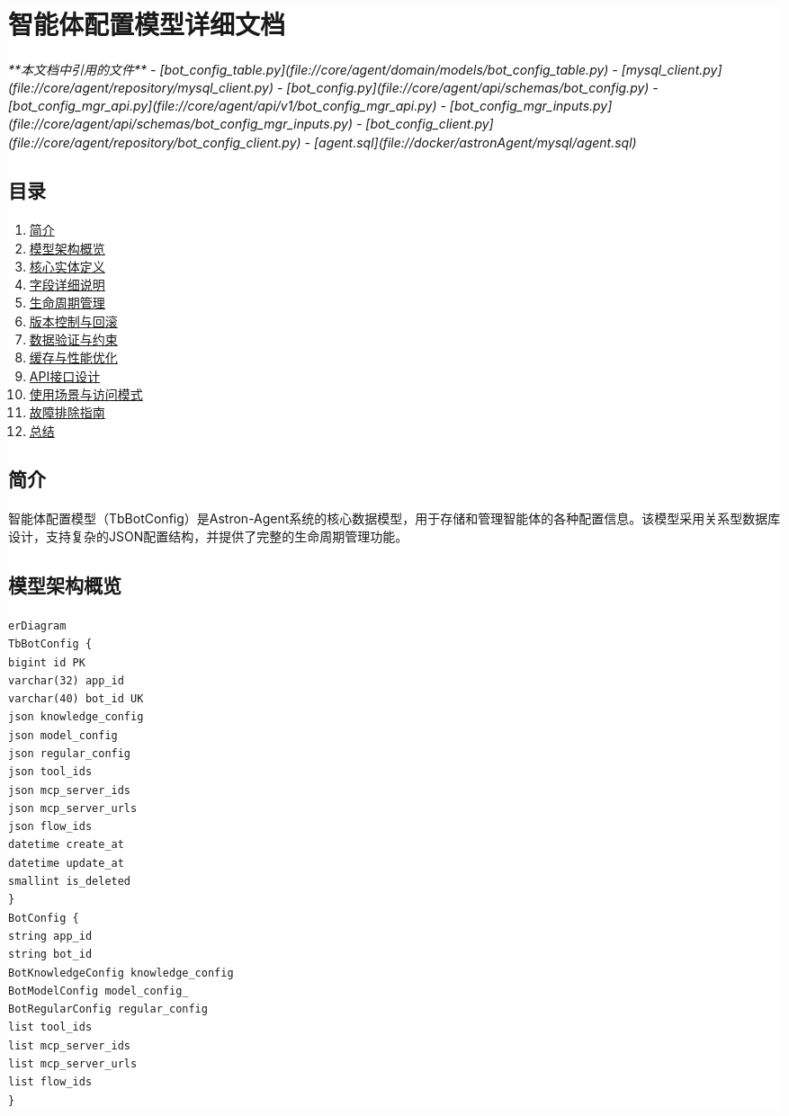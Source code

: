 # 智能体配置模型详细文档

<cite>
**本文档中引用的文件**
- [bot_config_table.py](file://core/agent/domain/models/bot_config_table.py)
- [mysql_client.py](file://core/agent/repository/mysql_client.py)
- [bot_config.py](file://core/agent/api/schemas/bot_config.py)
- [bot_config_mgr_api.py](file://core/agent/api/v1/bot_config_mgr_api.py)
- [bot_config_mgr_inputs.py](file://core/agent/api/schemas/bot_config_mgr_inputs.py)
- [bot_config_client.py](file://core/agent/repository/bot_config_client.py)
- [agent.sql](file://docker/astronAgent/mysql/agent.sql)
</cite>

## 目录
1. [简介](#简介)
2. [模型架构概览](#模型架构概览)
3. [核心实体定义](#核心实体定义)
4. [字段详细说明](#字段详细说明)
5. [生命周期管理](#生命周期管理)
6. [版本控制与回滚](#版本控制与回滚)
7. [数据验证与约束](#数据验证与约束)
8. [缓存与性能优化](#缓存与性能优化)
9. [API接口设计](#api接口设计)
10. [使用场景与访问模式](#使用场景与访问模式)
11. [故障排除指南](#故障排除指南)
12. [总结](#总结)

## 简介

智能体配置模型（TbBotConfig）是Astron-Agent系统的核心数据模型，用于存储和管理智能体的各种配置信息。该模型采用关系型数据库设计，支持复杂的JSON配置结构，并提供了完整的生命周期管理功能。

## 模型架构概览

```mermaid
erDiagram
TbBotConfig {
bigint id PK
varchar(32) app_id
varchar(40) bot_id UK
json knowledge_config
json model_config
json regular_config
json tool_ids
json mcp_server_ids
json mcp_server_urls
json flow_ids
datetime create_at
datetime update_at
smallint is_deleted
}
BotConfig {
string app_id
string bot_id
BotKnowledgeConfig knowledge_config
BotModelConfig model_config_
BotRegularConfig regular_config
list tool_ids
list mcp_server_ids
list mcp_server_urls
list flow_ids
}
```